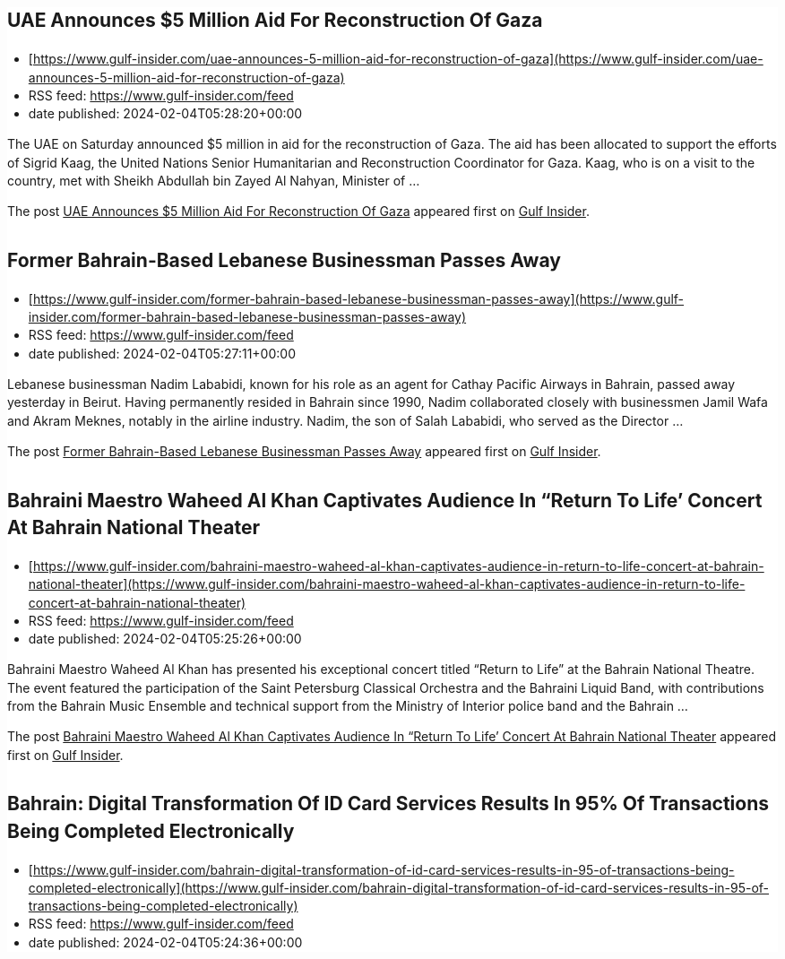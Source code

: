 ## UAE Announces $5 Million Aid For Reconstruction Of Gaza
 - [https://www.gulf-insider.com/uae-announces-5-million-aid-for-reconstruction-of-gaza](https://www.gulf-insider.com/uae-announces-5-million-aid-for-reconstruction-of-gaza)
 - RSS feed: https://www.gulf-insider.com/feed
 - date published: 2024-02-04T05:28:20+00:00

<p>The UAE on Saturday announced $5 million in aid for the reconstruction of Gaza. The aid has been allocated to support the efforts of Sigrid Kaag, the United Nations Senior Humanitarian and Reconstruction Coordinator for Gaza. Kaag, who is on a visit to the country, met with Sheikh Abdullah bin Zayed Al Nahyan, Minister of &#8230;</p>
<p>The post <a href="https://www.gulf-insider.com/uae-announces-5-million-aid-for-reconstruction-of-gaza/">UAE Announces $5 Million Aid For Reconstruction Of Gaza</a> appeared first on <a href="https://www.gulf-insider.com">Gulf Insider</a>.</p>

## Former Bahrain-Based Lebanese Businessman Passes Away
 - [https://www.gulf-insider.com/former-bahrain-based-lebanese-businessman-passes-away](https://www.gulf-insider.com/former-bahrain-based-lebanese-businessman-passes-away)
 - RSS feed: https://www.gulf-insider.com/feed
 - date published: 2024-02-04T05:27:11+00:00

<p>Lebanese businessman Nadim Lababidi, known for his role as an agent for Cathay Pacific Airways in Bahrain, passed away yesterday in Beirut. Having permanently resided in Bahrain since 1990, Nadim collaborated closely with businessmen Jamil Wafa and Akram Meknes, notably in the airline industry. Nadim, the son of Salah Lababidi, who served as the Director &#8230;</p>
<p>The post <a href="https://www.gulf-insider.com/former-bahrain-based-lebanese-businessman-passes-away/">Former Bahrain-Based Lebanese Businessman Passes Away</a> appeared first on <a href="https://www.gulf-insider.com">Gulf Insider</a>.</p>

## Bahraini Maestro Waheed Al Khan Captivates Audience In “Return To Life’ Concert At Bahrain National Theater
 - [https://www.gulf-insider.com/bahraini-maestro-waheed-al-khan-captivates-audience-in-return-to-life-concert-at-bahrain-national-theater](https://www.gulf-insider.com/bahraini-maestro-waheed-al-khan-captivates-audience-in-return-to-life-concert-at-bahrain-national-theater)
 - RSS feed: https://www.gulf-insider.com/feed
 - date published: 2024-02-04T05:25:26+00:00

<p>Bahraini Maestro Waheed Al Khan has presented his exceptional concert titled “Return to Life” at the Bahrain National Theatre. The event featured the participation of the Saint Petersburg Classical Orchestra and the Bahraini Liquid Band, with contributions from the Bahrain Music Ensemble and technical support from the Ministry of Interior police band and the Bahrain &#8230;</p>
<p>The post <a href="https://www.gulf-insider.com/bahraini-maestro-waheed-al-khan-captivates-audience-in-return-to-life-concert-at-bahrain-national-theater/">Bahraini Maestro Waheed Al Khan Captivates Audience In “Return To Life’ Concert At Bahrain National Theater</a> appeared first on <a href="https://www.gulf-insider.com">Gulf Insider</a>.</p>

## Bahrain: Digital Transformation Of ID Card Services Results In 95% Of Transactions Being Completed Electronically
 - [https://www.gulf-insider.com/bahrain-digital-transformation-of-id-card-services-results-in-95-of-transactions-being-completed-electronically](https://www.gulf-insider.com/bahrain-digital-transformation-of-id-card-services-results-in-95-of-transactions-being-completed-electronically)
 - RSS feed: https://www.gulf-insider.com/feed
 - date published: 2024-02-04T05:24:36+00:00
